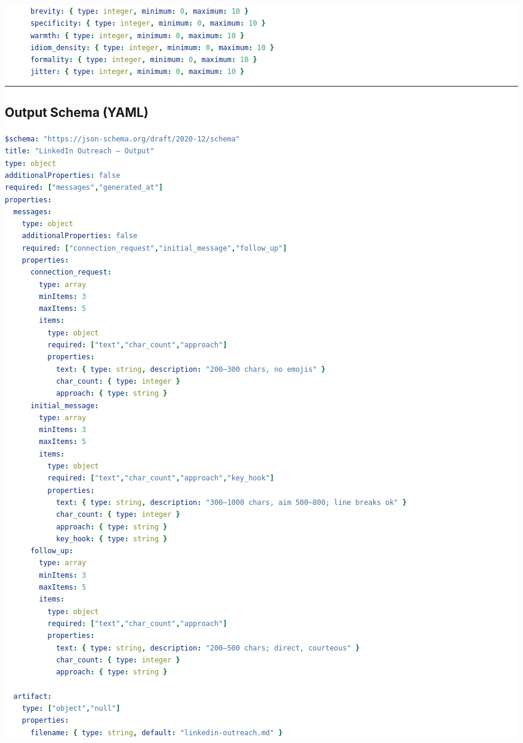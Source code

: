 ```yaml
      brevity: { type: integer, minimum: 0, maximum: 10 }
      specificity: { type: integer, minimum: 0, maximum: 10 }
      warmth: { type: integer, minimum: 0, maximum: 10 }
      idiom_density: { type: integer, minimum: 0, maximum: 10 }
      formality: { type: integer, minimum: 0, maximum: 10 }
      jitter: { type: integer, minimum: 0, maximum: 10 }
```

---

## Output Schema (YAML)

```yaml
$schema: "https://json-schema.org/draft/2020-12/schema"
title: "LinkedIn Outreach — Output"
type: object
additionalProperties: false
required: ["messages","generated_at"]
properties:
  messages:
    type: object
    additionalProperties: false
    required: ["connection_request","initial_message","follow_up"]
    properties:
      connection_request:
        type: array
        minItems: 3
        maxItems: 5
        items:
          type: object
          required: ["text","char_count","approach"]
          properties:
            text: { type: string, description: "200–300 chars, no emojis" }
            char_count: { type: integer }
            approach: { type: string }
      initial_message:
        type: array
        minItems: 3
        maxItems: 5
        items:
          type: object
          required: ["text","char_count","approach","key_hook"]
          properties:
            text: { type: string, description: "300–1000 chars, aim 500–800; line breaks ok" }
            char_count: { type: integer }
            approach: { type: string }
            key_hook: { type: string }
      follow_up:
        type: array
        minItems: 3
        maxItems: 5
        items:
          type: object
          required: ["text","char_count","approach"]
          properties:
            text: { type: string, description: "200–500 chars; direct, courteous" }
            char_count: { type: integer }
            approach: { type: string }

  artifact:
    type: ["object","null"]
    properties:
      filename: { type: string, default: "linkedin-outreach.md" }
```